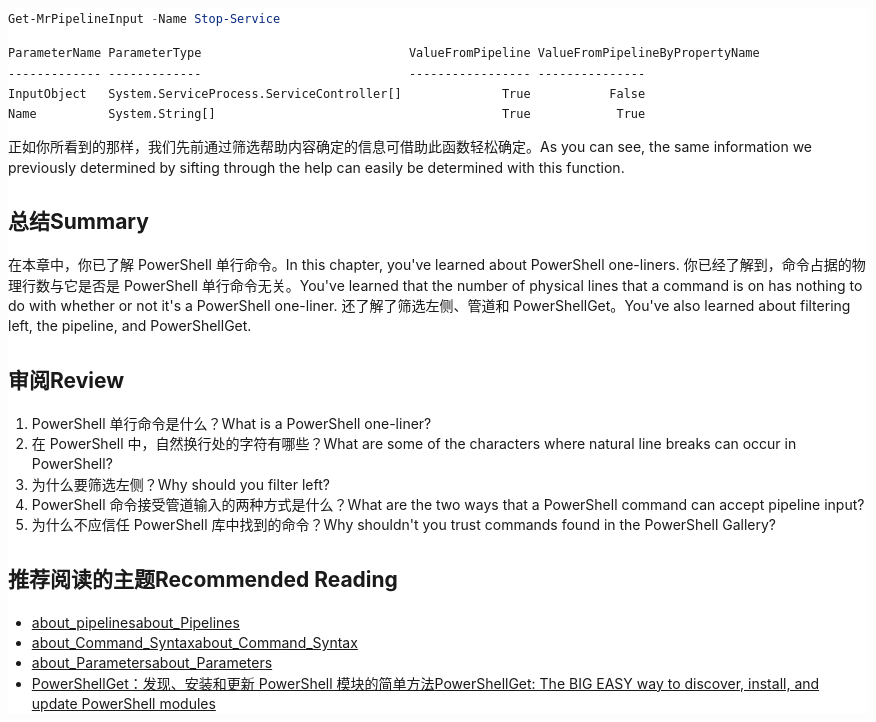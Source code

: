 ```powershell
Get-MrPipelineInput -Name Stop-Service
```

```Output
ParameterName ParameterType                             ValueFromPipeline ValueFromPipelineByPropertyName
------------- -------------                             ----------------- ---------------
InputObject   System.ServiceProcess.ServiceController[]              True           False
Name          System.String[]                                        True            True
```

<span data-ttu-id="c7796-220">正如你所看到的那样，我们先前通过筛选帮助内容确定的信息可借助此函数轻松确定。</span><span class="sxs-lookup"><span data-stu-id="c7796-220">As you can see, the same information we previously determined by sifting through the help can easily be determined with this function.</span></span>

## <a name="summary"></a><span data-ttu-id="c7796-221">总结</span><span class="sxs-lookup"><span data-stu-id="c7796-221">Summary</span></span>

<span data-ttu-id="c7796-222">在本章中，你已了解 PowerShell 单行命令。</span><span class="sxs-lookup"><span data-stu-id="c7796-222">In this chapter, you've learned about PowerShell one-liners.</span></span> <span data-ttu-id="c7796-223">你已经了解到，命令占据的物理行数与它是否是 PowerShell 单行命令无关。</span><span class="sxs-lookup"><span data-stu-id="c7796-223">You've learned that the number of physical lines that a command is on has nothing to do with whether or not it's a PowerShell one-liner.</span></span> <span data-ttu-id="c7796-224">还了解了筛选左侧、管道和 PowerShellGet。</span><span class="sxs-lookup"><span data-stu-id="c7796-224">You've also learned about filtering left, the pipeline, and PowerShellGet.</span></span>

## <a name="review"></a><span data-ttu-id="c7796-225">审阅</span><span class="sxs-lookup"><span data-stu-id="c7796-225">Review</span></span>

1. <span data-ttu-id="c7796-226">PowerShell 单行命令是什么？</span><span class="sxs-lookup"><span data-stu-id="c7796-226">What is a PowerShell one-liner?</span></span>
1. <span data-ttu-id="c7796-227">在 PowerShell 中，自然换行处的字符有哪些？</span><span class="sxs-lookup"><span data-stu-id="c7796-227">What are some of the characters where natural line breaks can occur in PowerShell?</span></span>
1. <span data-ttu-id="c7796-228">为什么要筛选左侧？</span><span class="sxs-lookup"><span data-stu-id="c7796-228">Why should you filter left?</span></span>
1. <span data-ttu-id="c7796-229">PowerShell 命令接受管道输入的两种方式是什么？</span><span class="sxs-lookup"><span data-stu-id="c7796-229">What are the two ways that a PowerShell command can accept pipeline input?</span></span>
1. <span data-ttu-id="c7796-230">为什么不应信任 PowerShell 库中找到的命令？</span><span class="sxs-lookup"><span data-stu-id="c7796-230">Why shouldn't you trust commands found in the PowerShell Gallery?</span></span>

## <a name="recommended-reading"></a><span data-ttu-id="c7796-231">推荐阅读的主题</span><span class="sxs-lookup"><span data-stu-id="c7796-231">Recommended Reading</span></span>

- <span data-ttu-id="c7796-232">[about_pipelines][]</span><span class="sxs-lookup"><span data-stu-id="c7796-232">[about_Pipelines][]</span></span>
- <span data-ttu-id="c7796-233">[about_Command_Syntax][]</span><span class="sxs-lookup"><span data-stu-id="c7796-233">[about_Command_Syntax][]</span></span>
- <span data-ttu-id="c7796-234">[about_Parameters][]</span><span class="sxs-lookup"><span data-stu-id="c7796-234">[about_Parameters][]</span></span>
- <span data-ttu-id="c7796-235">[PowerShellGet：发现、安装和更新 PowerShell 模块的简单方法][psget]</span><span class="sxs-lookup"><span data-stu-id="c7796-235">[PowerShellGet: The BIG EASY way to discover, install, and update PowerShell modules][psget]</span></span>


[about_pipelines]: /powershell/module/microsoft.powershell.core/about/about_pipelines
[about_Pipelines]: /powershell/module/microsoft.powershell.core/about/about_pipelines
[about_Command_Syntax]: /powershell/module/microsoft.powershell.core/about/about_command_syntax
[about_Parameters]: /powershell/module/microsoft.powershell.core/about/about_parameters
[psget]: https://mikefrobbins.com/2015/04/23/powershellget-the-big-easy-way-to-discover-install-and-update-powershell-modules/
[PowerShell 库]: https://www.powershellgallery.com/
[PowerShell Gallery]: https://www.powershellgallery.com/